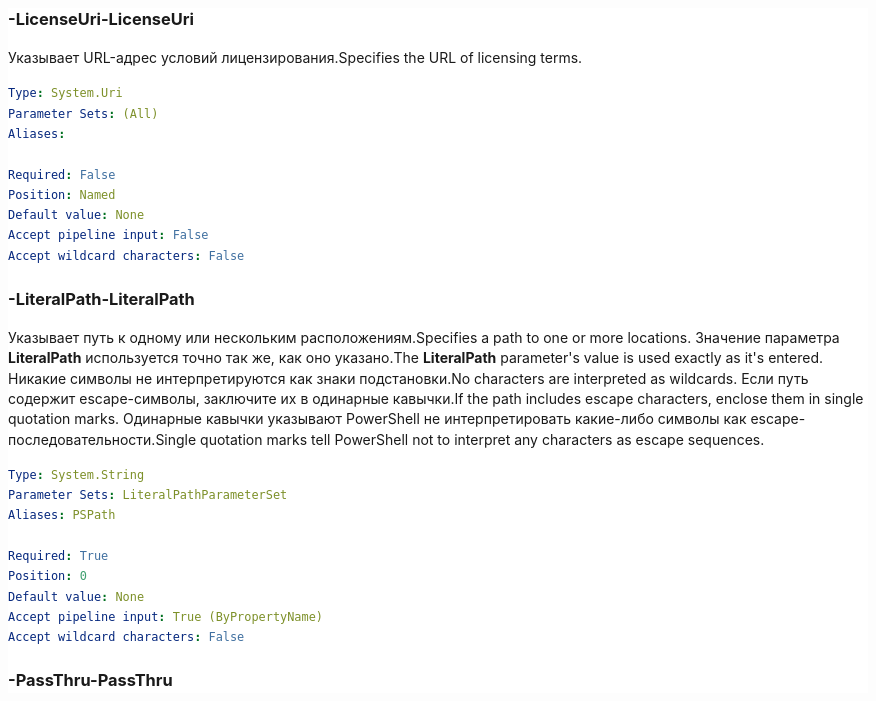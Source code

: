 ### <span data-ttu-id="b8b19-141">-LicenseUri</span><span class="sxs-lookup"><span data-stu-id="b8b19-141">-LicenseUri</span></span>

<span data-ttu-id="b8b19-142">Указывает URL-адрес условий лицензирования.</span><span class="sxs-lookup"><span data-stu-id="b8b19-142">Specifies the URL of licensing terms.</span></span>

```yaml
Type: System.Uri
Parameter Sets: (All)
Aliases:

Required: False
Position: Named
Default value: None
Accept pipeline input: False
Accept wildcard characters: False
```

### <span data-ttu-id="b8b19-143">-LiteralPath</span><span class="sxs-lookup"><span data-stu-id="b8b19-143">-LiteralPath</span></span>

<span data-ttu-id="b8b19-144">Указывает путь к одному или нескольким расположениям.</span><span class="sxs-lookup"><span data-stu-id="b8b19-144">Specifies a path to one or more locations.</span></span> <span data-ttu-id="b8b19-145">Значение параметра **LiteralPath** используется точно так же, как оно указано.</span><span class="sxs-lookup"><span data-stu-id="b8b19-145">The **LiteralPath** parameter's value is used exactly as it's entered.</span></span> <span data-ttu-id="b8b19-146">Никакие символы не интерпретируются как знаки подстановки.</span><span class="sxs-lookup"><span data-stu-id="b8b19-146">No characters are interpreted as wildcards.</span></span> <span data-ttu-id="b8b19-147">Если путь содержит escape-символы, заключите их в одинарные кавычки.</span><span class="sxs-lookup"><span data-stu-id="b8b19-147">If the path includes escape characters, enclose them in single quotation marks.</span></span> <span data-ttu-id="b8b19-148">Одинарные кавычки указывают PowerShell не интерпретировать какие-либо символы как escape-последовательности.</span><span class="sxs-lookup"><span data-stu-id="b8b19-148">Single quotation marks tell PowerShell not to interpret any characters as escape sequences.</span></span>

```yaml
Type: System.String
Parameter Sets: LiteralPathParameterSet
Aliases: PSPath

Required: True
Position: 0
Default value: None
Accept pipeline input: True (ByPropertyName)
Accept wildcard characters: False
```

### <span data-ttu-id="b8b19-149">-PassThru</span><span class="sxs-lookup"><span data-stu-id="b8b19-149">-PassThru</span></span>
